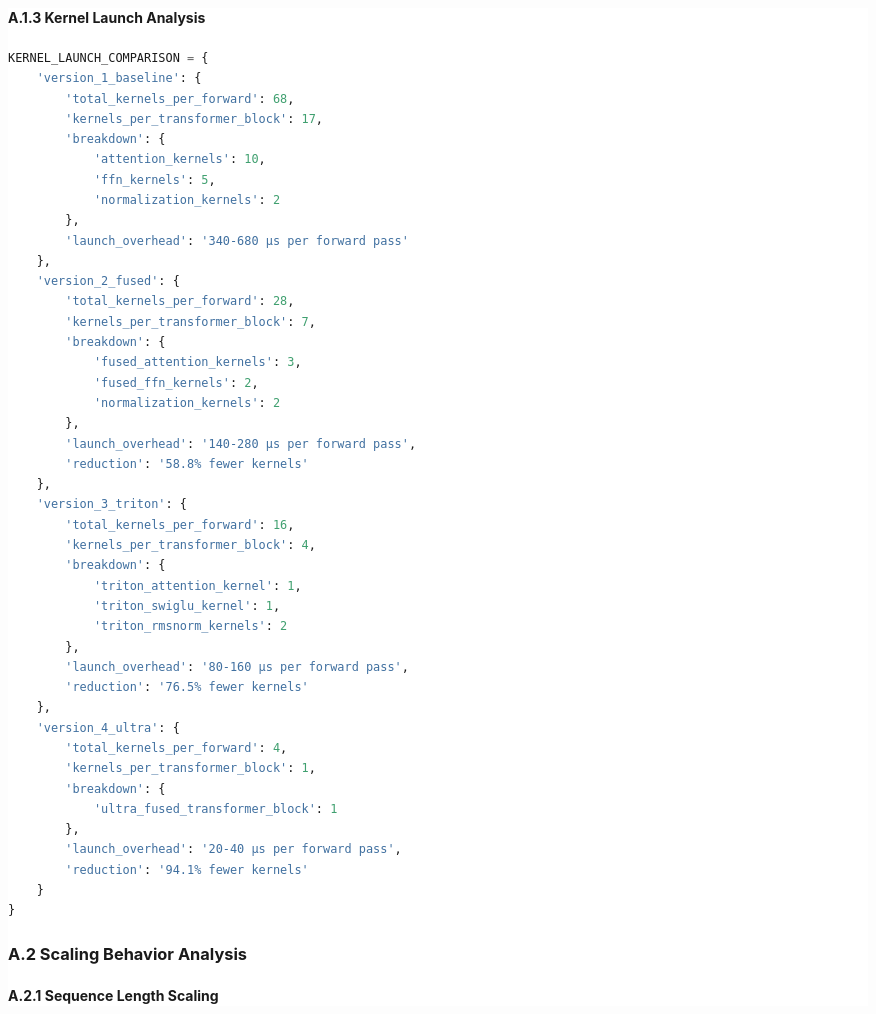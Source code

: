 #### A.1.3 Kernel Launch Analysis

```python
KERNEL_LAUNCH_COMPARISON = {
    'version_1_baseline': {
        'total_kernels_per_forward': 68,
        'kernels_per_transformer_block': 17,
        'breakdown': {
            'attention_kernels': 10,
            'ffn_kernels': 5,
            'normalization_kernels': 2
        },
        'launch_overhead': '340-680 μs per forward pass'
    },
    'version_2_fused': {
        'total_kernels_per_forward': 28,
        'kernels_per_transformer_block': 7,
        'breakdown': {
            'fused_attention_kernels': 3,
            'fused_ffn_kernels': 2,
            'normalization_kernels': 2
        },
        'launch_overhead': '140-280 μs per forward pass',
        'reduction': '58.8% fewer kernels'
    },
    'version_3_triton': {
        'total_kernels_per_forward': 16,
        'kernels_per_transformer_block': 4,
        'breakdown': {
            'triton_attention_kernel': 1,
            'triton_swiglu_kernel': 1,
            'triton_rmsnorm_kernels': 2
        },
        'launch_overhead': '80-160 μs per forward pass',
        'reduction': '76.5% fewer kernels'
    },
    'version_4_ultra': {
        'total_kernels_per_forward': 4,
        'kernels_per_transformer_block': 1,
        'breakdown': {
            'ultra_fused_transformer_block': 1
        },
        'launch_overhead': '20-40 μs per forward pass',
        'reduction': '94.1% fewer kernels'
    }
}
```

### A.2 Scaling Behavior Analysis

#### A.2.1 Sequence Length Scaling

